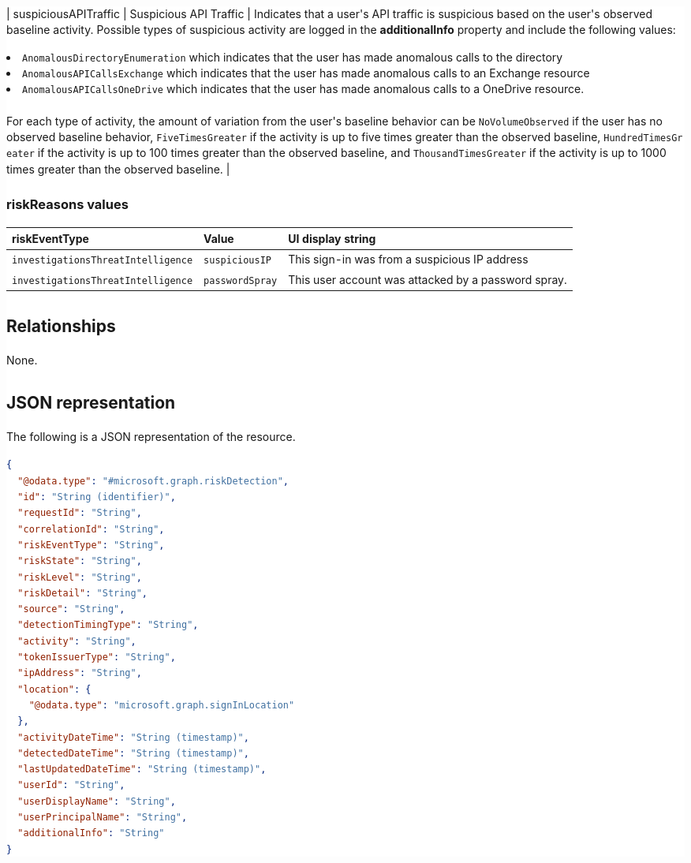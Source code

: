 | suspiciousAPITraffic | Suspicious API Traffic | Indicates that a user's API traffic is suspicious based on the user's observed baseline activity. Possible types of suspicious activity are logged in the **additionalInfo** property and include the following values: <br/> <li> `AnomalousDirectoryEnumeration` which indicates that the user has made anomalous calls to the directory  <li> `AnomalousAPICallsExchange` which indicates that the user has made anomalous calls to an Exchange resource <li> `AnomalousAPICallsOneDrive` which indicates that the user has made anomalous calls to a OneDrive resource. <br/><br/>For each type of activity, the amount of variation from the user's baseline behavior can be `NoVolumeObserved` if the user has no observed baseline behavior, `FiveTimesGreater` if the activity is up to five times greater than the observed baseline, `HundredTimesGreater` if the activity is up to 100 times greater than the observed baseline, and `ThousandTimesGreater` if the activity is up to 1000 times greater than the observed baseline. |

### riskReasons values

| riskEventType | Value | UI display string |
|--|--|--|
| `investigationsThreatIntelligence` | `suspiciousIP` | This sign-in was from a suspicious IP address |
| `investigationsThreatIntelligence` | `passwordSpray` | This user account was attacked by a password spray. |

## Relationships
None.

## JSON representation
The following is a JSON representation of the resource.

``` json
{
  "@odata.type": "#microsoft.graph.riskDetection",
  "id": "String (identifier)",
  "requestId": "String",
  "correlationId": "String",
  "riskEventType": "String",
  "riskState": "String",
  "riskLevel": "String",
  "riskDetail": "String",
  "source": "String",
  "detectionTimingType": "String",
  "activity": "String",
  "tokenIssuerType": "String",
  "ipAddress": "String",
  "location": {
    "@odata.type": "microsoft.graph.signInLocation"
  },
  "activityDateTime": "String (timestamp)",
  "detectedDateTime": "String (timestamp)",
  "lastUpdatedDateTime": "String (timestamp)",
  "userId": "String",
  "userDisplayName": "String",
  "userPrincipalName": "String",
  "additionalInfo": "String"
}
```
